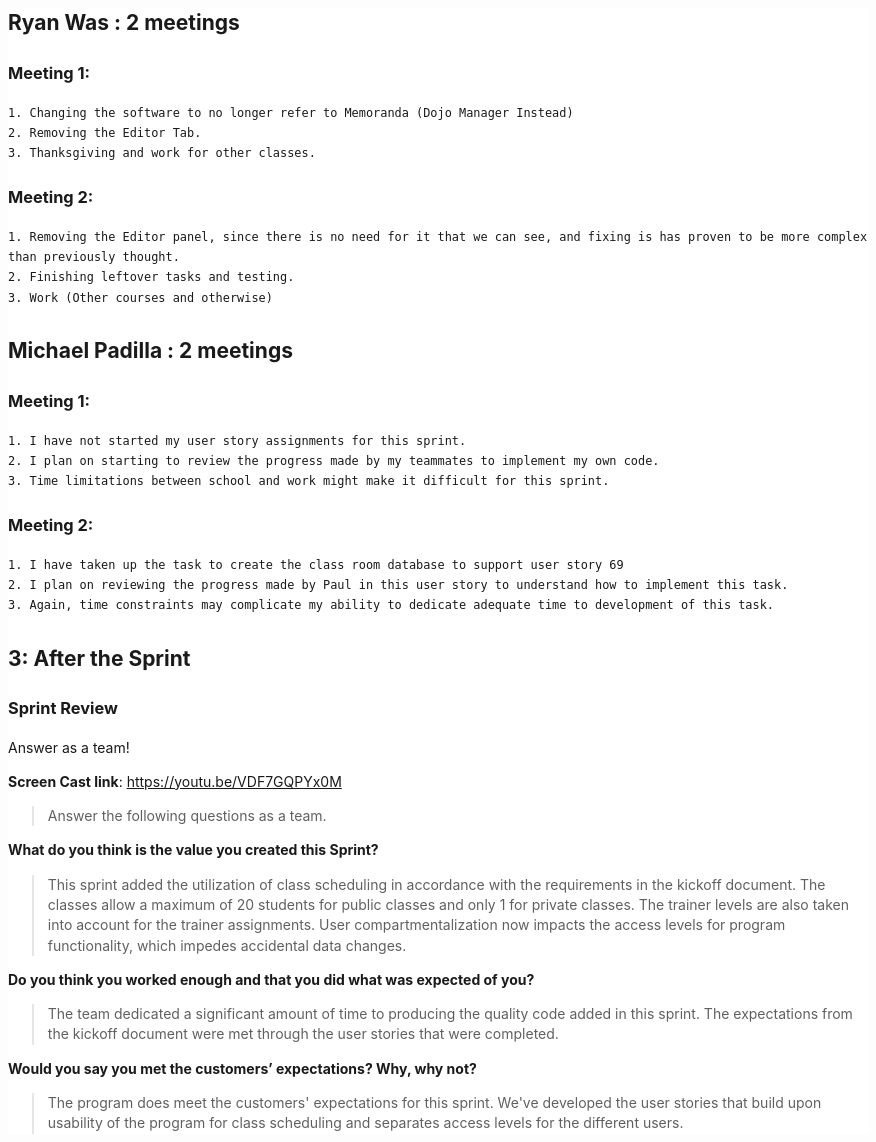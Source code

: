   ## Ryan Was : 2 meetings
  ### Meeting 1:
	1. Changing the software to no longer refer to Memoranda (Dojo Manager Instead)
	2. Removing the Editor Tab.
	3. Thanksgiving and work for other classes.
  ### Meeting 2:
	1. Removing the Editor panel, since there is no need for it that we can see, and fixing is has proven to be more complex than previously thought.
	2. Finishing leftover tasks and testing.
	3. Work (Other courses and otherwise)

  ## Michael Padilla : 2 meetings
  ### Meeting 1:
	1. I have not started my user story assignments for this sprint.
	2. I plan on starting to review the progress made by my teammates to implement my own code.
	3. Time limitations between school and work might make it difficult for this sprint.
  ### Meeting 2:
	1. I have taken up the task to create the class room database to support user story 69
	2. I plan on reviewing the progress made by Paul in this user story to understand how to implement this task.
	3. Again, time constraints may complicate my ability to dedicate adequate time to development of this task.

## 3: After the Sprint

### Sprint Review
Answer as a team!

**Screen Cast link**: https://youtu.be/VDF7GQPYx0M

> Answer the following questions as a team. 

**What do you think is the value you created this Sprint?**

> This sprint added the utilization of class scheduling in accordance with the requirements in the kickoff document. The classes allow a maximum of 20 students for public classes and only 1 for private classes. The trainer levels are also taken into account for the trainer assignments. User compartmentalization now impacts the access levels for program functionality, which impedes accidental data changes. 

**Do you think you worked enough and that you did what was expected of you?**

> The team dedicated a significant amount of time to producing the quality code added in this sprint. The expectations from the kickoff document were met through the user stories that were completed. 

**Would you say you met the customers’ expectations? Why, why not?**

> The program does meet the customers' expectations for this sprint. We've developed the user stories that build upon usability of the program for class scheduling and separates access levels for the different users. 
